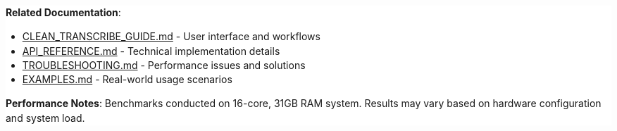 
**Related Documentation**:
- [CLEAN_TRANSCRIBE_GUIDE.md](CLEAN_TRANSCRIBE_GUIDE.md) - User interface and workflows
- [API_REFERENCE.md](API_REFERENCE.md) - Technical implementation details
- [TROUBLESHOOTING.md](TROUBLESHOOTING.md) - Performance issues and solutions
- [EXAMPLES.md](EXAMPLES.md) - Real-world usage scenarios

**Performance Notes**: Benchmarks conducted on 16-core, 31GB RAM system. Results may vary based on hardware configuration and system load.